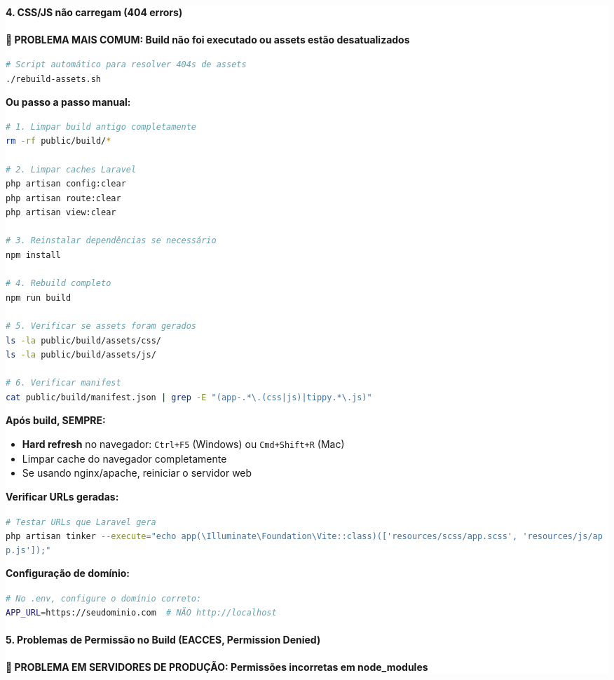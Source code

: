 #### 4. CSS/JS não carregam (404 errors)

**🚨 PROBLEMA MAIS COMUM: Build não foi executado ou assets estão desatualizados**

```bash
# Script automático para resolver 404s de assets
./rebuild-assets.sh
```

**Ou passo a passo manual:**

```bash
# 1. Limpar build antigo completamente
rm -rf public/build/*

# 2. Limpar caches Laravel
php artisan config:clear
php artisan route:clear  
php artisan view:clear

# 3. Reinstalar dependências se necessário
npm install

# 4. Rebuild completo
npm run build

# 5. Verificar se assets foram gerados
ls -la public/build/assets/css/
ls -la public/build/assets/js/

# 6. Verificar manifest
cat public/build/manifest.json | grep -E "(app-.*\.(css|js)|tippy.*\.js)"
```

**Após build, SEMPRE:**
- **Hard refresh** no navegador: `Ctrl+F5` (Windows) ou `Cmd+Shift+R` (Mac)
- Limpar cache do navegador completamente
- Se usando nginx/apache, reiniciar o servidor web

**Verificar URLs geradas:**
```bash
# Testar URLs que Laravel gera
php artisan tinker --execute="echo app(\Illuminate\Foundation\Vite::class)(['resources/scss/app.scss', 'resources/js/app.js']);"
```

**Configuração de domínio:**
```bash
# No .env, configure o domínio correto:
APP_URL=https://seudominio.com  # NÃO http://localhost
```

#### 5. Problemas de Permissão no Build (EACCES, Permission Denied)

**🚨 PROBLEMA EM SERVIDORES DE PRODUÇÃO: Permissões incorretas em node_modules**
